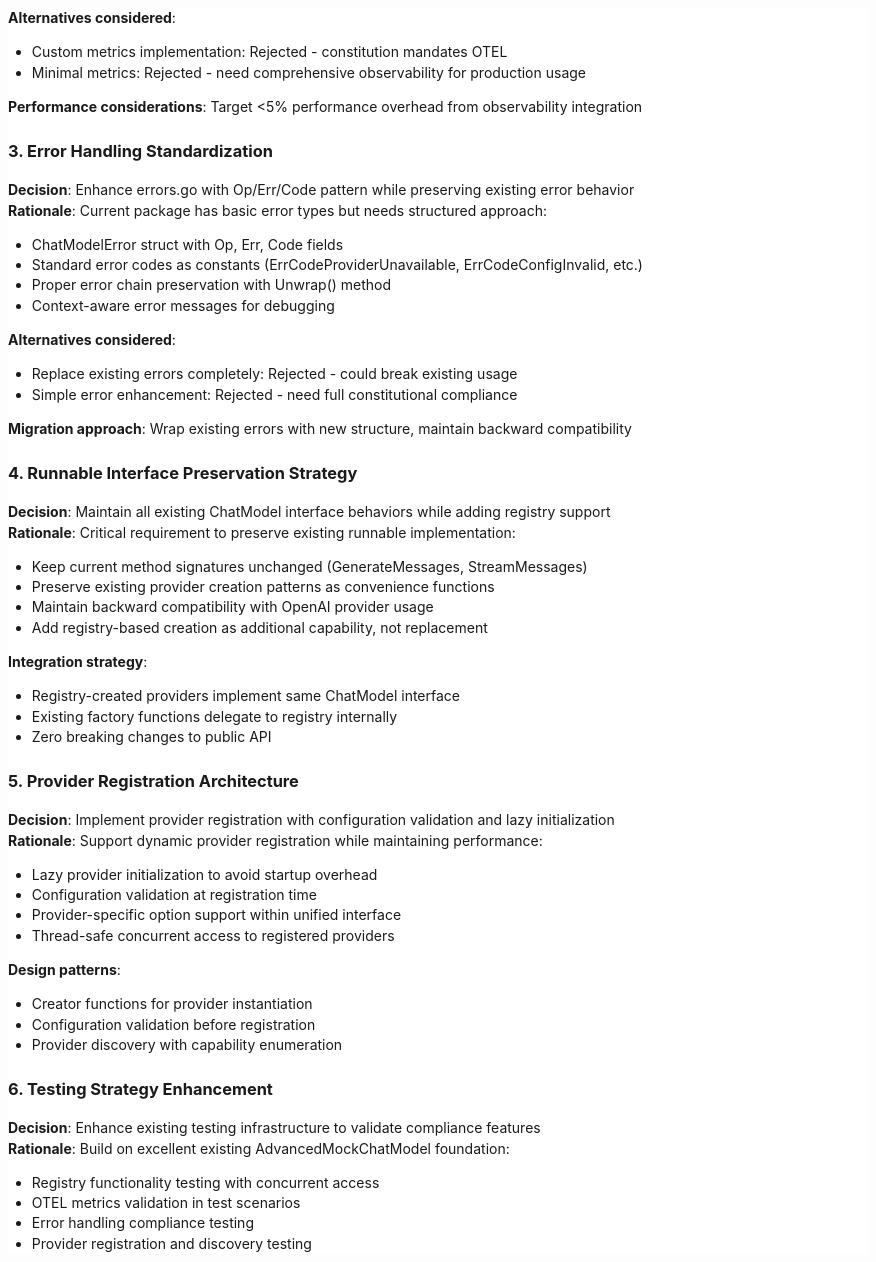 **Alternatives considered**:
- Custom metrics implementation: Rejected - constitution mandates OTEL
- Minimal metrics: Rejected - need comprehensive observability for production usage

**Performance considerations**: Target <5% performance overhead from observability integration

### 3. Error Handling Standardization  

**Decision**: Enhance errors.go with Op/Err/Code pattern while preserving existing error behavior  
**Rationale**: Current package has basic error types but needs structured approach:
- ChatModelError struct with Op, Err, Code fields
- Standard error codes as constants (ErrCodeProviderUnavailable, ErrCodeConfigInvalid, etc.)
- Proper error chain preservation with Unwrap() method
- Context-aware error messages for debugging

**Alternatives considered**:
- Replace existing errors completely: Rejected - could break existing usage
- Simple error enhancement: Rejected - need full constitutional compliance

**Migration approach**: Wrap existing errors with new structure, maintain backward compatibility

### 4. Runnable Interface Preservation Strategy

**Decision**: Maintain all existing ChatModel interface behaviors while adding registry support  
**Rationale**: Critical requirement to preserve existing runnable implementation:
- Keep current method signatures unchanged (GenerateMessages, StreamMessages)
- Preserve existing provider creation patterns as convenience functions
- Maintain backward compatibility with OpenAI provider usage
- Add registry-based creation as additional capability, not replacement

**Integration strategy**:
- Registry-created providers implement same ChatModel interface
- Existing factory functions delegate to registry internally
- Zero breaking changes to public API

### 5. Provider Registration Architecture

**Decision**: Implement provider registration with configuration validation and lazy initialization  
**Rationale**: Support dynamic provider registration while maintaining performance:
- Lazy provider initialization to avoid startup overhead
- Configuration validation at registration time
- Provider-specific option support within unified interface
- Thread-safe concurrent access to registered providers

**Design patterns**:
- Creator functions for provider instantiation  
- Configuration validation before registration
- Provider discovery with capability enumeration

### 6. Testing Strategy Enhancement

**Decision**: Enhance existing testing infrastructure to validate compliance features  
**Rationale**: Build on excellent existing AdvancedMockChatModel foundation:
- Registry functionality testing with concurrent access
- OTEL metrics validation in test scenarios
- Error handling compliance testing
- Provider registration and discovery testing  
